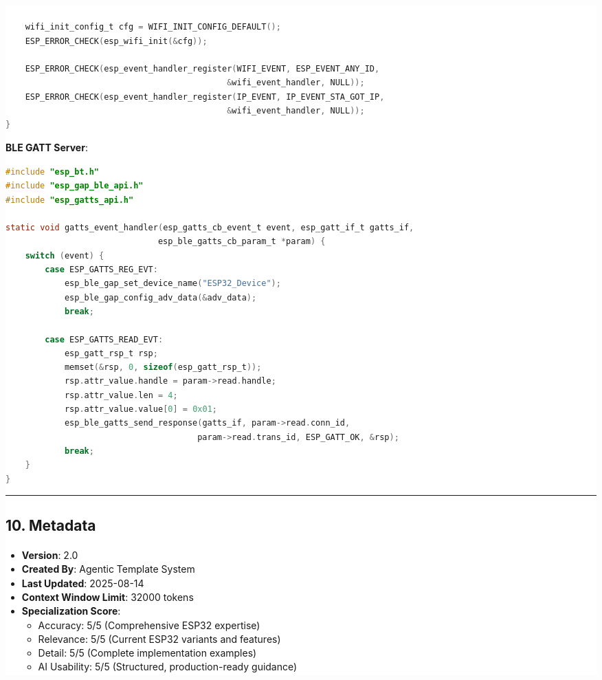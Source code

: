 ```c
    
    wifi_init_config_t cfg = WIFI_INIT_CONFIG_DEFAULT();
    ESP_ERROR_CHECK(esp_wifi_init(&cfg));
    
    ESP_ERROR_CHECK(esp_event_handler_register(WIFI_EVENT, ESP_EVENT_ANY_ID, 
                                             &wifi_event_handler, NULL));
    ESP_ERROR_CHECK(esp_event_handler_register(IP_EVENT, IP_EVENT_STA_GOT_IP, 
                                             &wifi_event_handler, NULL));
}
```

**BLE GATT Server**:
```c
#include "esp_bt.h"
#include "esp_gap_ble_api.h"
#include "esp_gatts_api.h"

static void gatts_event_handler(esp_gatts_cb_event_t event, esp_gatt_if_t gatts_if,
                               esp_ble_gatts_cb_param_t *param) {
    switch (event) {
        case ESP_GATTS_REG_EVT:
            esp_ble_gap_set_device_name("ESP32_Device");
            esp_ble_gap_config_adv_data(&adv_data);
            break;
            
        case ESP_GATTS_READ_EVT:
            esp_gatt_rsp_t rsp;
            memset(&rsp, 0, sizeof(esp_gatt_rsp_t));
            rsp.attr_value.handle = param->read.handle;
            rsp.attr_value.len = 4;
            rsp.attr_value.value[0] = 0x01;
            esp_ble_gatts_send_response(gatts_if, param->read.conn_id, 
                                       param->read.trans_id, ESP_GATT_OK, &rsp);
            break;
    }
}
```

---

## 10. Metadata
- **Version**: 2.0
- **Created By**: Agentic Template System
- **Last Updated**: 2025-08-14
- **Context Window Limit**: 32000 tokens
- **Specialization Score**: 
  - Accuracy: 5/5 (Comprehensive ESP32 expertise)
  - Relevance: 5/5 (Current ESP32 variants and features)
  - Detail: 5/5 (Complete implementation examples)
  - AI Usability: 5/5 (Structured, production-ready guidance)